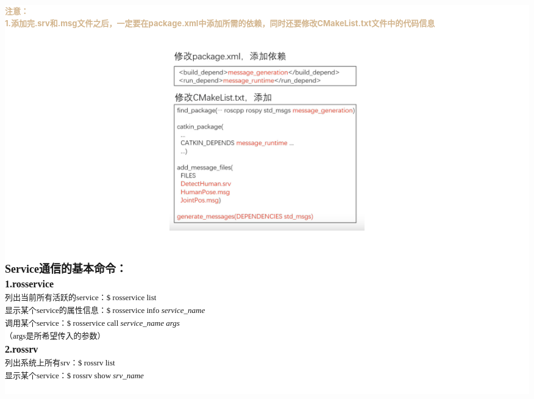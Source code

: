 <font color=tan size=2>
	<strong>
		注意：<br>
		1.添加完.srv和.msg文件之后，一定要在package.xml中添加所需的依赖，同时还要修改CMakeList.txt文件中的代码信息<br>
	</strong>
</font>

<div align=center>
	<img src="./Picture4.png" width="320" height="360" /><br>
</div>

<font face="Times New Roman" size=4>**Service通信的基本命令：**</font><br>
<font face="Times New Roman" size=3>**1.rosservice**</font><br>
<font face="Times New Roman" size=2>列出当前所有活跃的service：$ rosservice list</font><br>
<font face="Times New Roman" size=2>显示某个service的属性信息：$ rosservice info *service_name*</font><br>
<font face="Times New Roman" size=2>调用某个service：$ rosservice call *service_name* *args*</font><br>
<font face="Times New Roman" size=2>（args是所希望传入的参数）</font><br>
<font face="Times New Roman" size=3>**2.rossrv**</font><br>
<font face="Times New Roman" size=2>列出系统上所有srv：$ rossrv list</font><br>
<font face="Times New Roman" size=2>显示某个service：$ rossrv show *srv_name*</font><br>
<br>
